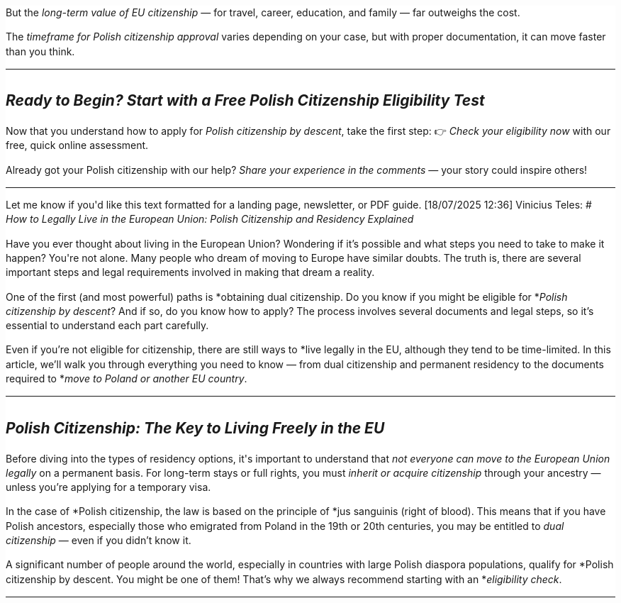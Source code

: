 But the *long-term value of EU citizenship* — for travel, career, education, and family — far outweighs the cost.

The *timeframe for Polish citizenship approval* varies depending on your case, but with proper documentation, it can move faster than you think.

---

## *Ready to Begin? Start with a Free Polish Citizenship Eligibility Test*

Now that you understand how to apply for *Polish citizenship by descent*, take the first step:
👉 *Check your eligibility now* with our free, quick online assessment.

Already got your Polish citizenship with our help? *Share your experience in the comments* — your story could inspire others!

---

Let me know if you'd like this text formatted for a landing page, newsletter, or PDF guide.
[18/07/2025 12:36] Vinicius Teles: # *How to Legally Live in the European Union: Polish Citizenship and Residency Explained*

Have you ever thought about living in the European Union? Wondering if it’s possible and what steps you need to take to make it happen? You're not alone. Many people who dream of moving to Europe have similar doubts. The truth is, there are several important steps and legal requirements involved in making that dream a reality.

One of the first (and most powerful) paths is *obtaining dual citizenship. Do you know if you might be eligible for **Polish citizenship by descent*? And if so, do you know how to apply? The process involves several documents and legal steps, so it’s essential to understand each part carefully.

Even if you’re not eligible for citizenship, there are still ways to *live legally in the EU, although they tend to be time-limited. In this article, we’ll walk you through everything you need to know — from dual citizenship and permanent residency to the documents required to **move to Poland or another EU country*.

---

## *Polish Citizenship: The Key to Living Freely in the EU*

Before diving into the types of residency options, it's important to understand that *not everyone can move to the European Union legally* on a permanent basis. For long-term stays or full rights, you must *inherit or acquire citizenship* through your ancestry — unless you’re applying for a temporary visa.

In the case of *Polish citizenship, the law is based on the principle of *jus sanguinis (right of blood). This means that if you have Polish ancestors, especially those who emigrated from Poland in the 19th or 20th centuries, you may be entitled to *dual citizenship* — even if you didn’t know it.

A significant number of people around the world, especially in countries with large Polish diaspora populations, qualify for *Polish citizenship by descent. You might be one of them! That’s why we always recommend starting with an **eligibility check*.

---
